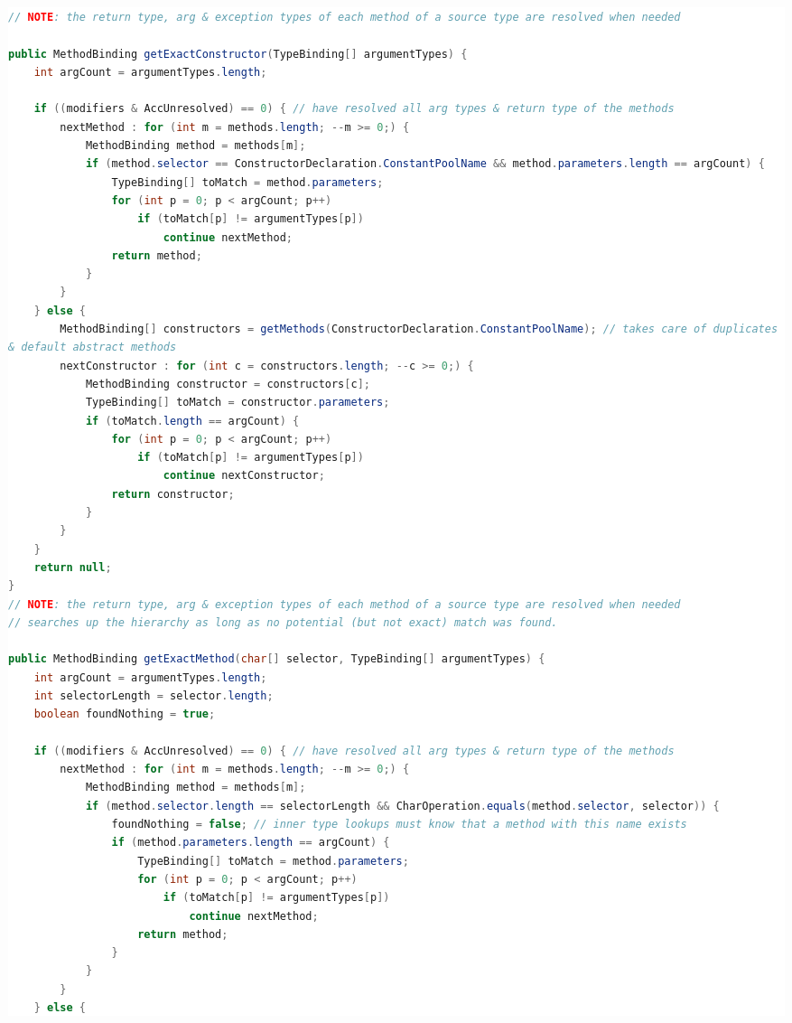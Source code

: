 ```java
// NOTE: the return type, arg & exception types of each method of a source type are resolved when needed

public MethodBinding getExactConstructor(TypeBinding[] argumentTypes) {
	int argCount = argumentTypes.length;

	if ((modifiers & AccUnresolved) == 0) { // have resolved all arg types & return type of the methods
		nextMethod : for (int m = methods.length; --m >= 0;) {
			MethodBinding method = methods[m];
			if (method.selector == ConstructorDeclaration.ConstantPoolName && method.parameters.length == argCount) {
				TypeBinding[] toMatch = method.parameters;
				for (int p = 0; p < argCount; p++)
					if (toMatch[p] != argumentTypes[p])
						continue nextMethod;
				return method;
			}
		}
	} else {
		MethodBinding[] constructors = getMethods(ConstructorDeclaration.ConstantPoolName); // takes care of duplicates & default abstract methods
		nextConstructor : for (int c = constructors.length; --c >= 0;) {
			MethodBinding constructor = constructors[c];
			TypeBinding[] toMatch = constructor.parameters;
			if (toMatch.length == argCount) {
				for (int p = 0; p < argCount; p++)
					if (toMatch[p] != argumentTypes[p])
						continue nextConstructor;
				return constructor;
			}
		}
	}
	return null;
}
// NOTE: the return type, arg & exception types of each method of a source type are resolved when needed
// searches up the hierarchy as long as no potential (but not exact) match was found.

public MethodBinding getExactMethod(char[] selector, TypeBinding[] argumentTypes) {
	int argCount = argumentTypes.length;
	int selectorLength = selector.length;
	boolean foundNothing = true;

	if ((modifiers & AccUnresolved) == 0) { // have resolved all arg types & return type of the methods
		nextMethod : for (int m = methods.length; --m >= 0;) {
			MethodBinding method = methods[m];
			if (method.selector.length == selectorLength && CharOperation.equals(method.selector, selector)) {
				foundNothing = false; // inner type lookups must know that a method with this name exists
				if (method.parameters.length == argCount) {
					TypeBinding[] toMatch = method.parameters;
					for (int p = 0; p < argCount; p++)
						if (toMatch[p] != argumentTypes[p])
							continue nextMethod;
					return method;
				}
			}
		}
	} else {
```